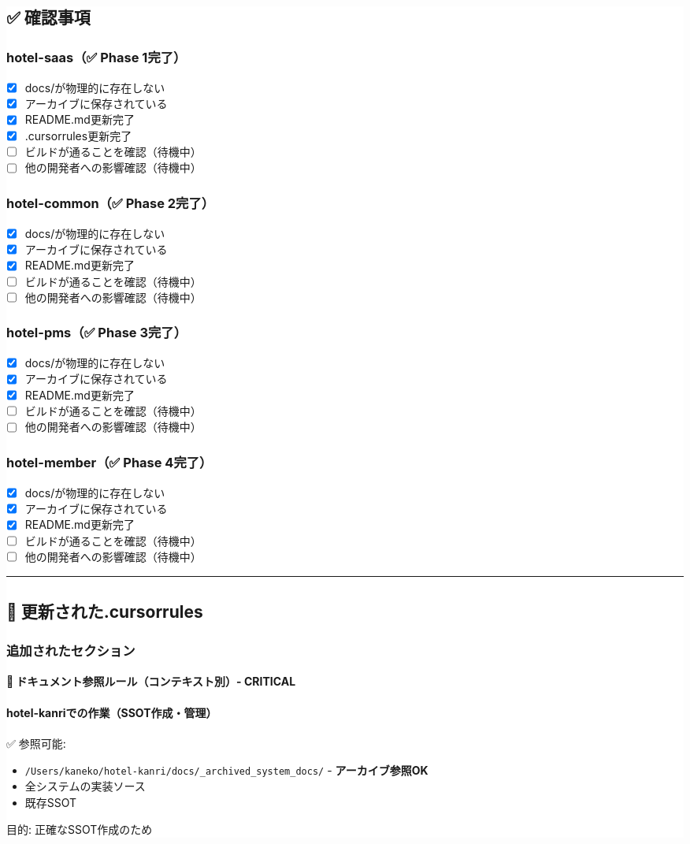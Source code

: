 
## ✅ 確認事項

### hotel-saas（✅ Phase 1完了）

- [x] docs/が物理的に存在しない
- [x] アーカイブに保存されている
- [x] README.md更新完了
- [x] .cursorrules更新完了
- [ ] ビルドが通ることを確認（待機中）
- [ ] 他の開発者への影響確認（待機中）

### hotel-common（✅ Phase 2完了）

- [x] docs/が物理的に存在しない
- [x] アーカイブに保存されている
- [x] README.md更新完了
- [ ] ビルドが通ることを確認（待機中）
- [ ] 他の開発者への影響確認（待機中）

### hotel-pms（✅ Phase 3完了）

- [x] docs/が物理的に存在しない
- [x] アーカイブに保存されている
- [x] README.md更新完了
- [ ] ビルドが通ることを確認（待機中）
- [ ] 他の開発者への影響確認（待機中）

### hotel-member（✅ Phase 4完了）

- [x] docs/が物理的に存在しない
- [x] アーカイブに保存されている
- [x] README.md更新完了
- [ ] ビルドが通ることを確認（待機中）
- [ ] 他の開発者への影響確認（待機中）

---

## 🔗 更新された.cursorrules

### 追加されたセクション

**📍 ドキュメント参照ルール（コンテキスト別）- CRITICAL**

#### hotel-kanriでの作業（SSOT作成・管理）

✅ 参照可能:
- `/Users/kaneko/hotel-kanri/docs/_archived_system_docs/` - **アーカイブ参照OK**
- 全システムの実装ソース
- 既存SSOT

目的: 正確なSSOT作成のため
